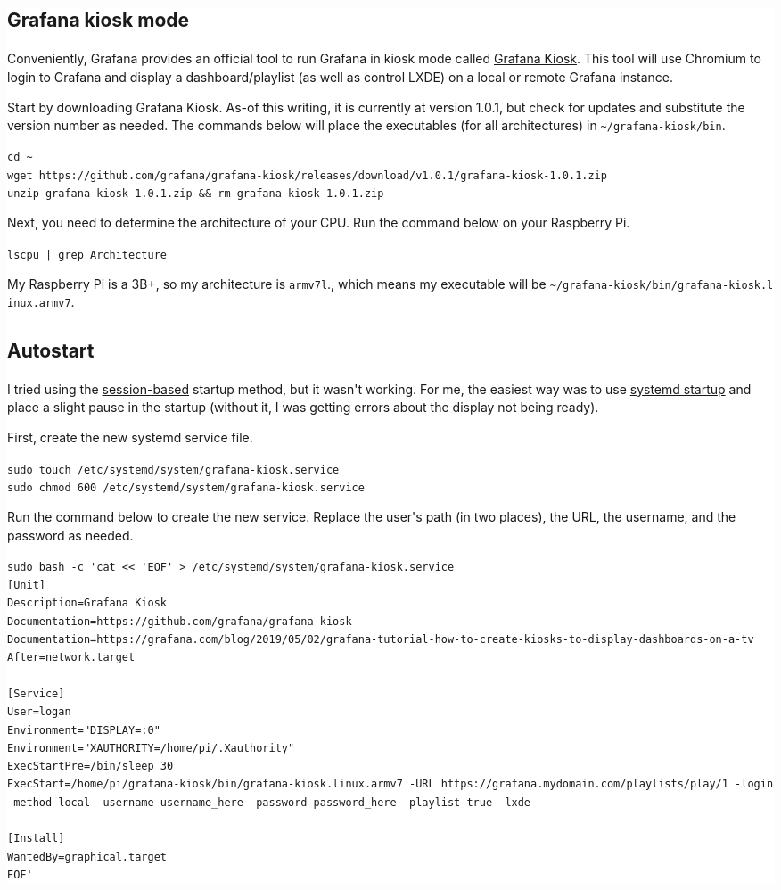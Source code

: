 ## Grafana kiosk mode

Conveniently, Grafana provides an official tool to run Grafana in kiosk mode called [Grafana Kiosk](https://github.com/grafana/grafana-kiosk). This tool will use Chromium to login to Grafana and display a dashboard/playlist (as well as control LXDE) on a local or remote Grafana instance.

Start by downloading Grafana Kiosk. As-of this writing, it is currently at version 1.0.1, but check for updates and substitute the version number as needed. The commands below will place the executables (for all architectures) in `~/grafana-kiosk/bin`.

```
cd ~
wget https://github.com/grafana/grafana-kiosk/releases/download/v1.0.1/grafana-kiosk-1.0.1.zip
unzip grafana-kiosk-1.0.1.zip && rm grafana-kiosk-1.0.1.zip
```

Next, you need to determine the architecture of your CPU. Run the command below on your Raspberry Pi.

```
lscpu | grep Architecture
```

My Raspberry Pi is a 3B+, so my architecture is `armv7l`., which means my executable will be `~/grafana-kiosk/bin/grafana-kiosk.linux.armv7`.

## Autostart

I tried using the [session-based](https://github.com/grafana/grafana-kiosk#session-based) startup method, but it wasn't working. For me, the easiest way was to use [systemd startup](https://github.com/grafana/grafana-kiosk#systemd-startup) and place a slight pause in the startup (without it, I was getting errors about the display not being ready).

First, create the new systemd service file.

```
sudo touch /etc/systemd/system/grafana-kiosk.service
sudo chmod 600 /etc/systemd/system/grafana-kiosk.service
```

Run the command below to create the new service. Replace the user's path (in two places), the URL, the username, and the password as needed.

```
sudo bash -c 'cat << 'EOF' > /etc/systemd/system/grafana-kiosk.service
[Unit]
Description=Grafana Kiosk
Documentation=https://github.com/grafana/grafana-kiosk
Documentation=https://grafana.com/blog/2019/05/02/grafana-tutorial-how-to-create-kiosks-to-display-dashboards-on-a-tv
After=network.target

[Service]
User=logan
Environment="DISPLAY=:0"
Environment="XAUTHORITY=/home/pi/.Xauthority"
ExecStartPre=/bin/sleep 30
ExecStart=/home/pi/grafana-kiosk/bin/grafana-kiosk.linux.armv7 -URL https://grafana.mydomain.com/playlists/play/1 -login-method local -username username_here -password password_here -playlist true -lxde

[Install]
WantedBy=graphical.target
EOF'
```
